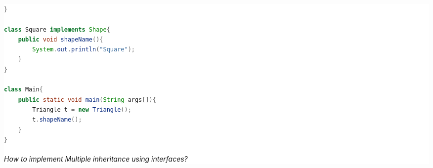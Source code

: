 ```java
}

class Square implements Shape{
    public void shapeName(){
        System.out.println("Square");
    }
}

class Main{
    public static void main(String args[]){
        Triangle t = new Triangle();
        t.shapeName();
    }
}
```

###### How to implement Multiple inheritance using interfaces?

